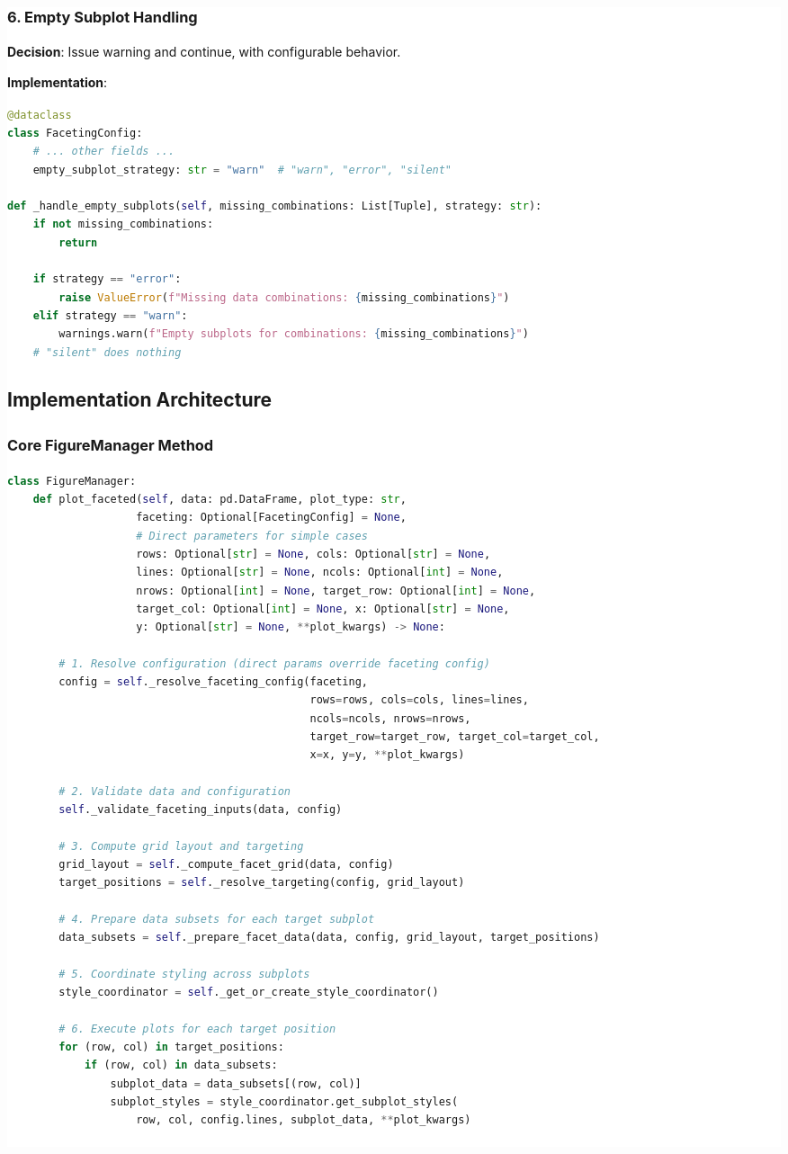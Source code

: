 ### 6. Empty Subplot Handling

**Decision**: Issue warning and continue, with configurable behavior.

**Implementation**:
```python
@dataclass 
class FacetingConfig:
    # ... other fields ...
    empty_subplot_strategy: str = "warn"  # "warn", "error", "silent"

def _handle_empty_subplots(self, missing_combinations: List[Tuple], strategy: str):
    if not missing_combinations:
        return
        
    if strategy == "error":
        raise ValueError(f"Missing data combinations: {missing_combinations}")
    elif strategy == "warn":
        warnings.warn(f"Empty subplots for combinations: {missing_combinations}")
    # "silent" does nothing
```

## Implementation Architecture

### Core FigureManager Method

```python
class FigureManager:
    def plot_faceted(self, data: pd.DataFrame, plot_type: str,
                    faceting: Optional[FacetingConfig] = None,
                    # Direct parameters for simple cases
                    rows: Optional[str] = None, cols: Optional[str] = None,
                    lines: Optional[str] = None, ncols: Optional[int] = None,
                    nrows: Optional[int] = None, target_row: Optional[int] = None,
                    target_col: Optional[int] = None, x: Optional[str] = None,
                    y: Optional[str] = None, **plot_kwargs) -> None:
        
        # 1. Resolve configuration (direct params override faceting config)
        config = self._resolve_faceting_config(faceting, 
                                               rows=rows, cols=cols, lines=lines,
                                               ncols=ncols, nrows=nrows,
                                               target_row=target_row, target_col=target_col,
                                               x=x, y=y, **plot_kwargs)
        
        # 2. Validate data and configuration
        self._validate_faceting_inputs(data, config)
        
        # 3. Compute grid layout and targeting
        grid_layout = self._compute_facet_grid(data, config)
        target_positions = self._resolve_targeting(config, grid_layout)
        
        # 4. Prepare data subsets for each target subplot
        data_subsets = self._prepare_facet_data(data, config, grid_layout, target_positions)
        
        # 5. Coordinate styling across subplots
        style_coordinator = self._get_or_create_style_coordinator()
        
        # 6. Execute plots for each target position
        for (row, col) in target_positions:
            if (row, col) in data_subsets:
                subplot_data = data_subsets[(row, col)]
                subplot_styles = style_coordinator.get_subplot_styles(
                    row, col, config.lines, subplot_data, **plot_kwargs)
                
```